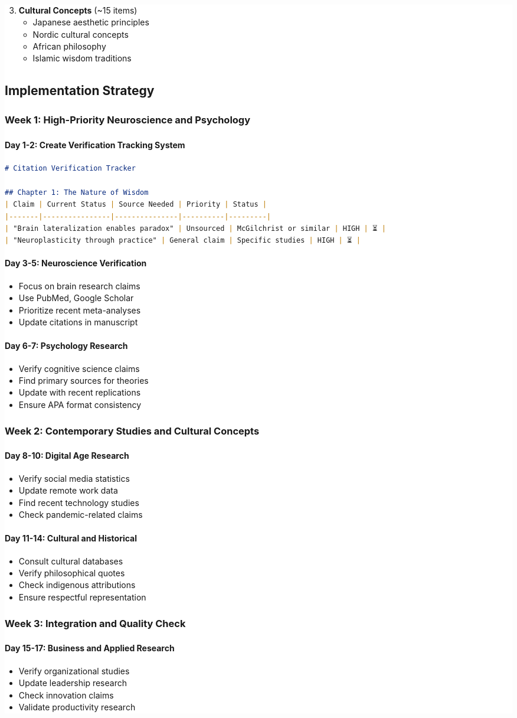 3. **Cultural Concepts** (~15 items)
   - Japanese aesthetic principles
   - Nordic cultural concepts
   - African philosophy
   - Islamic wisdom traditions

## Implementation Strategy

### Week 1: High-Priority Neuroscience and Psychology

#### Day 1-2: Create Verification Tracking System
```markdown
# Citation Verification Tracker

## Chapter 1: The Nature of Wisdom
| Claim | Current Status | Source Needed | Priority | Status |
|-------|----------------|---------------|----------|---------|
| "Brain lateralization enables paradox" | Unsourced | McGilchrist or similar | HIGH | ⏳ |
| "Neuroplasticity through practice" | General claim | Specific studies | HIGH | ⏳ |
```

#### Day 3-5: Neuroscience Verification
- Focus on brain research claims
- Use PubMed, Google Scholar
- Prioritize recent meta-analyses
- Update citations in manuscript

#### Day 6-7: Psychology Research
- Verify cognitive science claims
- Find primary sources for theories
- Update with recent replications
- Ensure APA format consistency

### Week 2: Contemporary Studies and Cultural Concepts

#### Day 8-10: Digital Age Research
- Verify social media statistics
- Update remote work data
- Find recent technology studies
- Check pandemic-related claims

#### Day 11-14: Cultural and Historical
- Consult cultural databases
- Verify philosophical quotes
- Check indigenous attributions
- Ensure respectful representation

### Week 3: Integration and Quality Check

#### Day 15-17: Business and Applied Research
- Verify organizational studies
- Update leadership research
- Check innovation claims
- Validate productivity research
